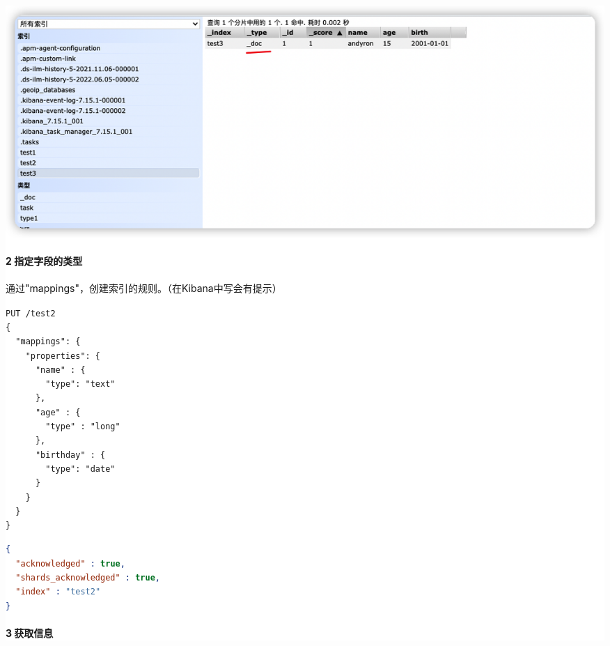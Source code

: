 ![](images/image-20220607170220219.png)



#### 2 指定字段的类型

通过"mappings"，创建索引的规则。（在Kibana中写会有提示）

```
PUT /test2
{
  "mappings": {
    "properties": {
      "name" : {
        "type": "text"
      },
      "age" : {
        "type" : "long"
      },
      "birthday" : {
        "type": "date"
      }
    }
  }
}
```

```json
{
  "acknowledged" : true,
  "shards_acknowledged" : true,
  "index" : "test2"
}
```



#### 3 获取信息
